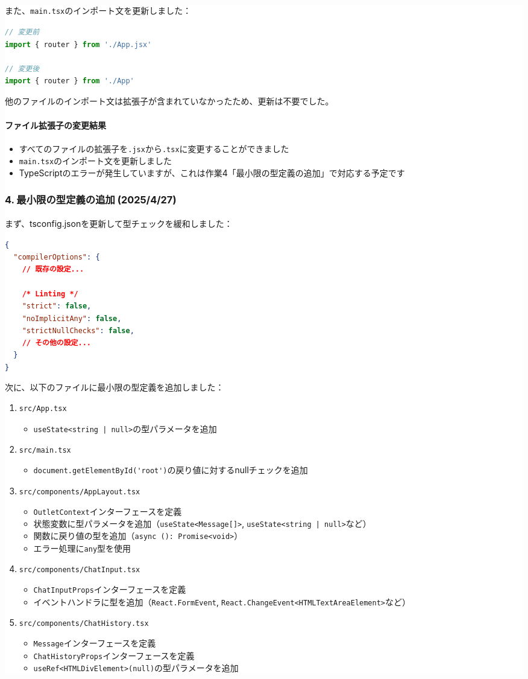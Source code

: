 また、`main.tsx`のインポート文を更新しました：

```typescript
// 変更前
import { router } from './App.jsx'

// 変更後
import { router } from './App'
```

他のファイルのインポート文は拡張子が含まれていなかったため、更新は不要でした。

#### ファイル拡張子の変更結果

- すべてのファイルの拡張子を`.jsx`から`.tsx`に変更することができました
- `main.tsx`のインポート文を更新しました
- TypeScriptのエラーが発生していますが、これは作業4「最小限の型定義の追加」で対応する予定です

### 4. 最小限の型定義の追加 (2025/4/27)

まず、tsconfig.jsonを更新して型チェックを緩和しました：

```json
{
  "compilerOptions": {
    // 既存の設定...

    /* Linting */
    "strict": false,
    "noImplicitAny": false,
    "strictNullChecks": false,
    // その他の設定...
  }
}
```

次に、以下のファイルに最小限の型定義を追加しました：

1. `src/App.tsx`
   - `useState<string | null>`の型パラメータを追加

2. `src/main.tsx`
   - `document.getElementById('root')`の戻り値に対するnullチェックを追加

3. `src/components/AppLayout.tsx`
   - `OutletContext`インターフェースを定義
   - 状態変数に型パラメータを追加（`useState<Message[]>`, `useState<string | null>`など）
   - 関数に戻り値の型を追加（`async (): Promise<void>`）
   - エラー処理に`any`型を使用

4. `src/components/ChatInput.tsx`
   - `ChatInputProps`インターフェースを定義
   - イベントハンドラに型を追加（`React.FormEvent`, `React.ChangeEvent<HTMLTextAreaElement>`など）

5. `src/components/ChatHistory.tsx`
   - `Message`インターフェースを定義
   - `ChatHistoryProps`インターフェースを定義
   - `useRef<HTMLDivElement>(null)`の型パラメータを追加
